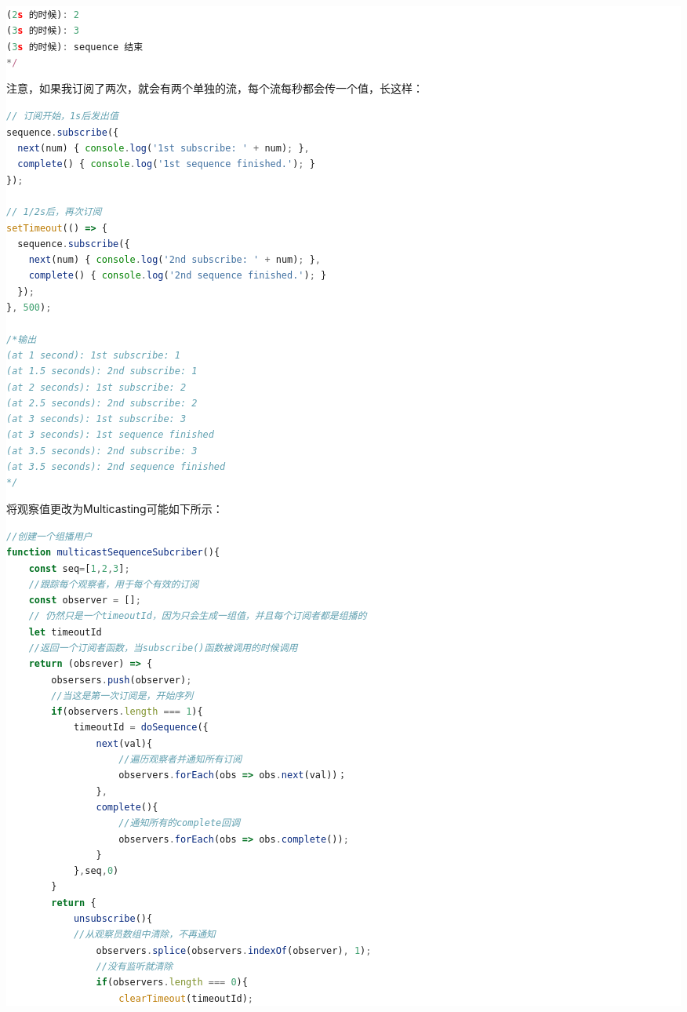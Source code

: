 ```typescript
(2s 的时候): 2
(3s 的时候): 3
(3s 的时候): sequence 结束
*/
```
  注意，如果我订阅了两次，就会有两个单独的流，每个流每秒都会传一个值，长这样：
```typescript
// 订阅开始，1s后发出值
sequence.subscribe({
  next(num) { console.log('1st subscribe: ' + num); },
  complete() { console.log('1st sequence finished.'); }
});

// 1/2s后，再次订阅
setTimeout(() => {
  sequence.subscribe({
    next(num) { console.log('2nd subscribe: ' + num); },
    complete() { console.log('2nd sequence finished.'); }
  });
}, 500);

/*输出
(at 1 second): 1st subscribe: 1
(at 1.5 seconds): 2nd subscribe: 1
(at 2 seconds): 1st subscribe: 2
(at 2.5 seconds): 2nd subscribe: 2
(at 3 seconds): 1st subscribe: 3
(at 3 seconds): 1st sequence finished
(at 3.5 seconds): 2nd subscribe: 3
(at 3.5 seconds): 2nd sequence finished
*/
```
  将观察值更改为Multicasting可能如下所示：
```typescript
//创建一个组播用户
function multicastSequenceSubcriber(){
    const seq=[1,2,3];
    //跟踪每个观察者，用于每个有效的订阅
    const observer = [];
    // 仍然只是一个timeoutId，因为只会生成一组值，并且每个订阅者都是组播的
    let timeoutId
    //返回一个订阅者函数，当subscribe()函数被调用的时候调用
    return (obsrever) => {
        obsersers.push(observer);
        //当这是第一次订阅是，开始序列
        if(observers.length === 1){
            timeoutId = doSequence({
                next(val){
                    //遍历观察者并通知所有订阅
                    observers.forEach(obs => obs.next(val))；
                },
                complete(){
                    //通知所有的complete回调
                    observers.forEach(obs => obs.complete());
                }
            },seq,0)
        }
        return {
            unsubscribe(){
            //从观察员数组中清除，不再通知
                observers.splice(observers.indexOf(observer), 1);
                //没有监听就清除
                if(observers.length === 0){
                    clearTimeout(timeoutId);
```